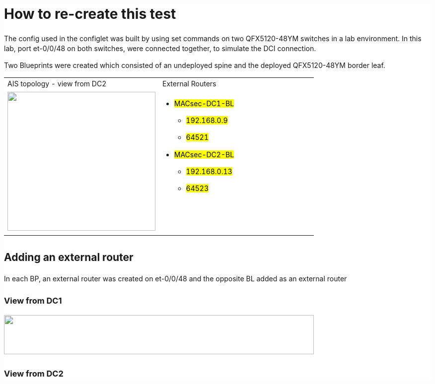 # How to re-create this test

The config used in the configlet was built by using set commands on two
QFX5120-48YM switches in a lab environment. In this lab, port et-0/0/48
on both switches, were connected together, to simulate the DCI
connection.

Two Blueprints were created which consisted of an undeployed spine and
the deployed QFX5120-48YM border leaf.

<table>
<colgroup>
<col style="width: 50%" />
<col style="width: 50%" />
</colgroup>
<tbody>
<tr class="odd">
<td>AIS topology - view from DC2</td>
<td>External Routers</td>
</tr>
<tr class="even">
<td><img src="./attachments/$myfilename/media/image1.png"
style="width:3.10417in;height:2.91667in" /></td>
<td><ul>
<li><p><mark>MACsec-DC1-BL</mark></p>
<ul>
<li><p><mark>192.168.0.9</mark></p></li>
<li><p><mark>64521</mark></p></li>
</ul></li>
<li><p><mark>MACsec-DC2-BL</mark></p>
<ul>
<li><p><mark>192.168.0.13</mark></p></li>
<li><p><mark>64523</mark></p></li>
</ul></li>
</ul></td>
</tr>
</tbody>
</table>

## Adding an external router

In each BP, an external router was created on et-0/0/48 and the opposite
BL added as an external router

### View from DC1

<img src="./attachments/$myfilename/media/image2.png"
style="width:6.5in;height:0.81944in" />

### View from DC2
